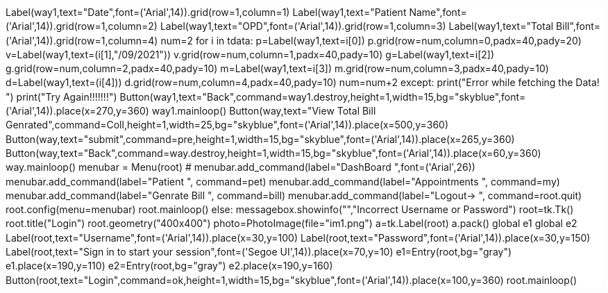Label(way1,text="Date",font=('Arial',14)).grid(row=1,column=1)                     Label(way1,text="Patient Name",font=('Arial',14)).grid(row=1,column=2)                     Label(way1,text="OPD",font=('Arial',14)).grid(row=1,column=3)                     Label(way1,text="Total Bill",font=('Arial',14)).grid(row=1,column=4)                                          num=2                                         for i in tdata:                         p=Label(way1,text=i[0])                         p.grid(row=num,column=0,padx=40,pady=20)                          v=Label(way1,text=(i[1],"/09/2021"))                         v.grid(row=num,column=1,padx=40,pady=10)                                              g=Label(way1,text=i[2])                         g.grid(row=num,column=2,padx=40,pady=10)                          m=Label(way1,text=i[3])                         m.grid(row=num,column=3,padx=40,pady=10)                          d=Label(way1,text=(i[4]))                         d.grid(row=num,column=4,padx=40,pady=10)                          num=num+2                                      except:                      print("Error while fetching the Data! ")                     print("Try Again!!!!!!!")                 Button(way1,text="Back",command=way1.destroy,height=1,width=15,bg="skyblue",font=('Arial',14)).place(x=270,y=360)                 way1.mainloop()             Button(way,text="View Total Bill Genrated",command=Coll,height=1,width=25,bg="skyblue",font=('Arial',14)).place(x=500,y=360)                Button(way,text="submit",command=pre,height=1,width=15,bg="skyblue",font=('Arial',14)).place(x=265,y=360)             Button(way,text="Back",command=way.destroy,height=1,width=15,bg="skyblue",font=('Arial',14)).place(x=60,y=360)                                      way.mainloop()         menubar = Menu(root)        # menubar.add_command(label="DashBoard     ",font=('Arial',26))          menubar.add_command(label="Patient          ", command=pet)          menubar.add_command(label="Appointments          ", command=my)          menubar.add_command(label="Genrate Bill          ", command=bill)           menubar.add_command(label="Logout->          ", command=root.quit)         root.config(menu=menubar)                   root.mainloop()           else:         messagebox.showinfo("","Incorrect Username or Password")  root=tk.Tk() root.title("Login") root.geometry("400x400") photo=PhotoImage(file="im1.png") a=tk.Label(root) a.pack() global e1 global e2  Label(root,text="Username",font=('Arial',14)).place(x=30,y=100) Label(root,text="Password",font=('Arial',14)).place(x=30,y=150) Label(root,text="Sign in to start your session",font=('Segoe UI',14)).place(x=70,y=10) e1=Entry(root,bg="gray") e1.place(x=190,y=110) e2=Entry(root,bg="gray") e2.place(x=190,y=160)    Button(root,text="Login",command=ok,height=1,width=15,bg="skyblue",font=('Arial',14)).place(x=100,y=360)  root.mainloop()
